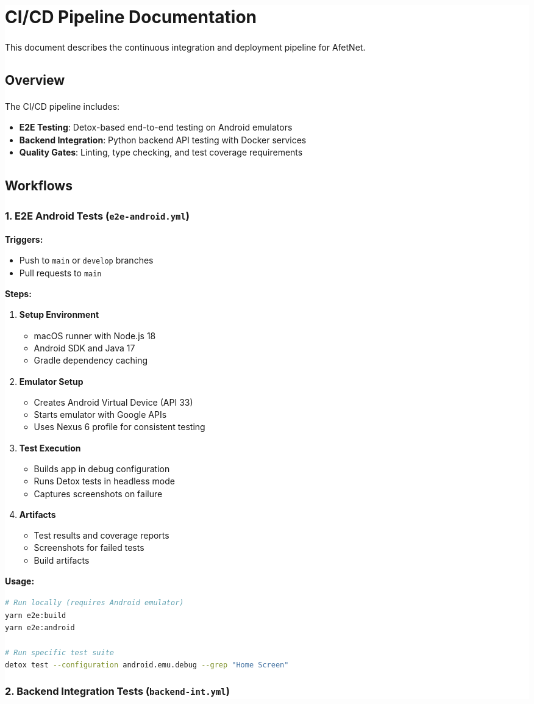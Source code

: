 # CI/CD Pipeline Documentation

This document describes the continuous integration and deployment pipeline for AfetNet.

## Overview

The CI/CD pipeline includes:
- **E2E Testing**: Detox-based end-to-end testing on Android emulators
- **Backend Integration**: Python backend API testing with Docker services
- **Quality Gates**: Linting, type checking, and test coverage requirements

## Workflows

### 1. E2E Android Tests (`e2e-android.yml`)

**Triggers:**
- Push to `main` or `develop` branches
- Pull requests to `main`

**Steps:**
1. **Setup Environment**
   - macOS runner with Node.js 18
   - Android SDK and Java 17
   - Gradle dependency caching

2. **Emulator Setup**
   - Creates Android Virtual Device (API 33)
   - Starts emulator with Google APIs
   - Uses Nexus 6 profile for consistent testing

3. **Test Execution**
   - Builds app in debug configuration
   - Runs Detox tests in headless mode
   - Captures screenshots on failure

4. **Artifacts**
   - Test results and coverage reports
   - Screenshots for failed tests
   - Build artifacts

**Usage:**
```bash
# Run locally (requires Android emulator)
yarn e2e:build
yarn e2e:android

# Run specific test suite
detox test --configuration android.emu.debug --grep "Home Screen"
```

### 2. Backend Integration Tests (`backend-int.yml`)
